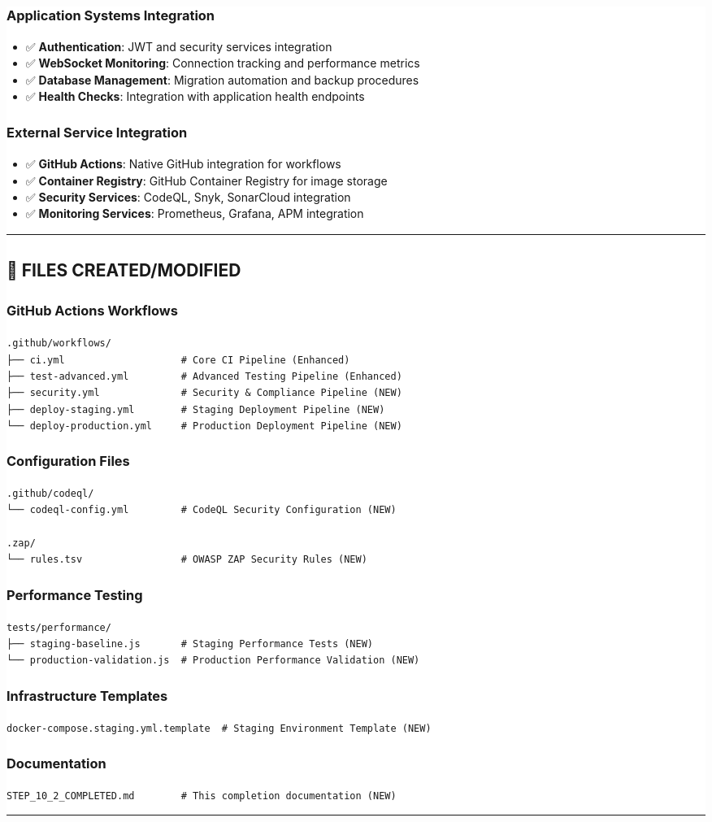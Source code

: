 ### **Application Systems Integration**
- ✅ **Authentication**: JWT and security services integration
- ✅ **WebSocket Monitoring**: Connection tracking and performance metrics
- ✅ **Database Management**: Migration automation and backup procedures
- ✅ **Health Checks**: Integration with application health endpoints

### **External Service Integration**
- ✅ **GitHub Actions**: Native GitHub integration for workflows
- ✅ **Container Registry**: GitHub Container Registry for image storage
- ✅ **Security Services**: CodeQL, Snyk, SonarCloud integration
- ✅ **Monitoring Services**: Prometheus, Grafana, APM integration

---

## 📁 FILES CREATED/MODIFIED

### **GitHub Actions Workflows**
```
.github/workflows/
├── ci.yml                    # Core CI Pipeline (Enhanced)
├── test-advanced.yml         # Advanced Testing Pipeline (Enhanced)
├── security.yml              # Security & Compliance Pipeline (NEW)
├── deploy-staging.yml        # Staging Deployment Pipeline (NEW)
└── deploy-production.yml     # Production Deployment Pipeline (NEW)
```

### **Configuration Files**
```
.github/codeql/
└── codeql-config.yml         # CodeQL Security Configuration (NEW)

.zap/
└── rules.tsv                 # OWASP ZAP Security Rules (NEW)
```

### **Performance Testing**
```
tests/performance/
├── staging-baseline.js       # Staging Performance Tests (NEW)
└── production-validation.js  # Production Performance Validation (NEW)
```

### **Infrastructure Templates**
```
docker-compose.staging.yml.template  # Staging Environment Template (NEW)
```

### **Documentation**
```
STEP_10_2_COMPLETED.md        # This completion documentation (NEW)
```

---